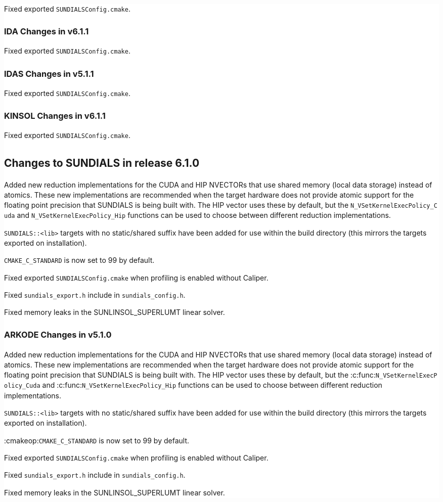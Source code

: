 Fixed exported ``SUNDIALSConfig.cmake``.

### IDA Changes in v6.1.1

Fixed exported ``SUNDIALSConfig.cmake``.

### IDAS Changes in v5.1.1

Fixed exported ``SUNDIALSConfig.cmake``.

### KINSOL Changes in v6.1.1

Fixed exported ``SUNDIALSConfig.cmake``.


## Changes to SUNDIALS in release 6.1.0

Added new reduction implementations for the CUDA and HIP NVECTORs that use
shared memory (local data storage) instead of atomics. These new implementations
are recommended when the target hardware does not provide atomic support for the
floating point precision that SUNDIALS is being built with. The HIP vector uses
these by default, but the `N_VSetKernelExecPolicy_Cuda` and
`N_VSetKernelExecPolicy_Hip` functions can be used to choose between
different reduction implementations.

`SUNDIALS::<lib>` targets with no static/shared suffix have been added for use
within the build directory (this mirrors the targets exported on installation).

`CMAKE_C_STANDARD` is now set to 99 by default.

Fixed exported `SUNDIALSConfig.cmake` when profiling is enabled without Caliper.

Fixed `sundials_export.h` include in `sundials_config.h`.

Fixed memory leaks in the SUNLINSOL_SUPERLUMT linear solver.

### ARKODE Changes in v5.1.0

Added new reduction implementations for the CUDA and HIP NVECTORs that use
shared memory (local data storage) instead of atomics. These new implementations
are recommended when the target hardware does not provide atomic support for the
floating point precision that SUNDIALS is being built with. The HIP vector uses
these by default, but the :c:func:`N_VSetKernelExecPolicy_Cuda` and
:c:func:`N_VSetKernelExecPolicy_Hip` functions can be used to choose between
different reduction implementations.

``SUNDIALS::<lib>`` targets with no static/shared suffix have been added for use
within the build directory (this mirrors the targets exported on installation).

:cmakeop:`CMAKE_C_STANDARD` is now set to 99 by default.

Fixed exported ``SUNDIALSConfig.cmake`` when profiling is enabled without Caliper.

Fixed ``sundials_export.h`` include in ``sundials_config.h``.

Fixed memory leaks in the SUNLINSOL_SUPERLUMT linear solver.
